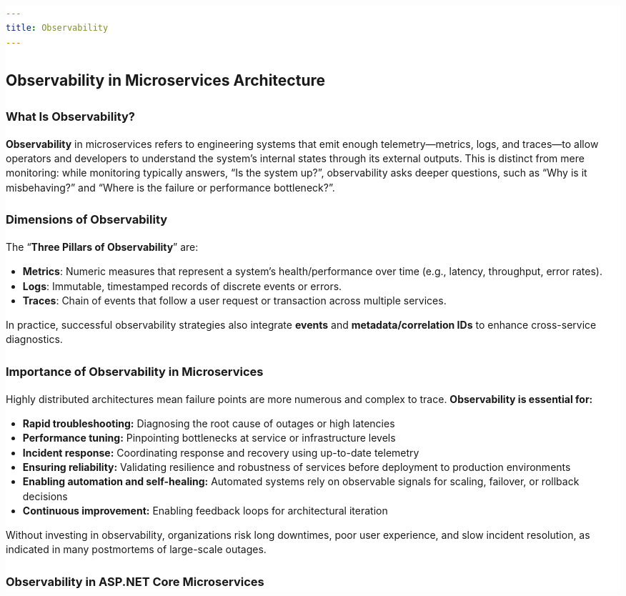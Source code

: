 ```yaml
---
title: Observability
---
```


## Observability in Microservices Architecture

### What Is Observability?

**Observability** in microservices refers to engineering systems that emit
enough telemetry—metrics, logs, and traces—to allow operators and developers to
understand the system’s internal states through its external outputs. This is
distinct from mere monitoring: while monitoring typically answers, “Is the
system up?”, observability asks deeper questions, such as “Why is it
misbehaving?” and “Where is the failure or performance bottleneck?”.

### Dimensions of Observability

The “**Three Pillars of Observability**” are:

- **Metrics**: Numeric measures that represent a system’s health/performance
  over time (e.g., latency, throughput, error rates).
- **Logs**: Immutable, timestamped records of discrete events or errors.
- **Traces**: Chain of events that follow a user request or transaction across
  multiple services.

In practice, successful observability strategies also integrate **events** and
**metadata/correlation IDs** to enhance cross-service diagnostics.

### Importance of Observability in Microservices

Highly distributed architectures mean failure points are more numerous and
complex to trace. **Observability is essential for:**

- **Rapid troubleshooting:** Diagnosing the root cause of outages or high
  latencies
- **Performance tuning:** Pinpointing bottlenecks at service or infrastructure
  levels
- **Incident response:** Coordinating response and recovery using up-to-date
  telemetry
- **Ensuring reliability:** Validating resilience and robustness of services
  before deployment to production environments
- **Enabling automation and self-healing:** Automated systems rely on observable
  signals for scaling, failover, or rollback decisions
- **Continuous improvement:** Enabling feedback loops for architectural
  iteration

Without investing in observability, organizations risk long downtimes, poor user
experience, and slow incident resolution, as indicated in many postmortems of
large-scale outages.

### Observability in ASP.NET Core Microservices
